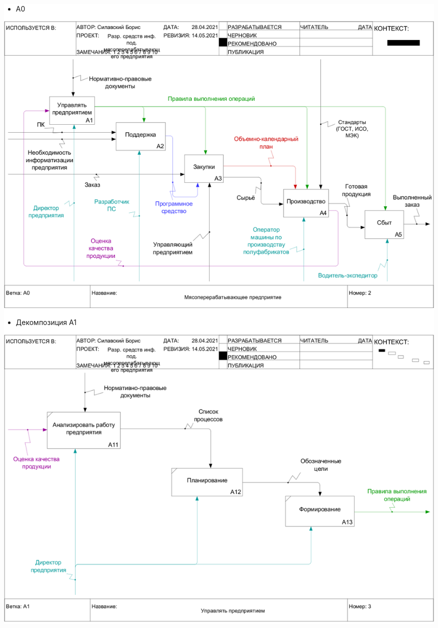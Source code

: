 * A0 

![A0](https://github.com/BorisSilav/proektirovanie/blob/main/02_A0.png)

* Декомпозиция A1 

![A0](https://github.com/BorisSilav/proektirovanie/blob/main/03_A1.png)